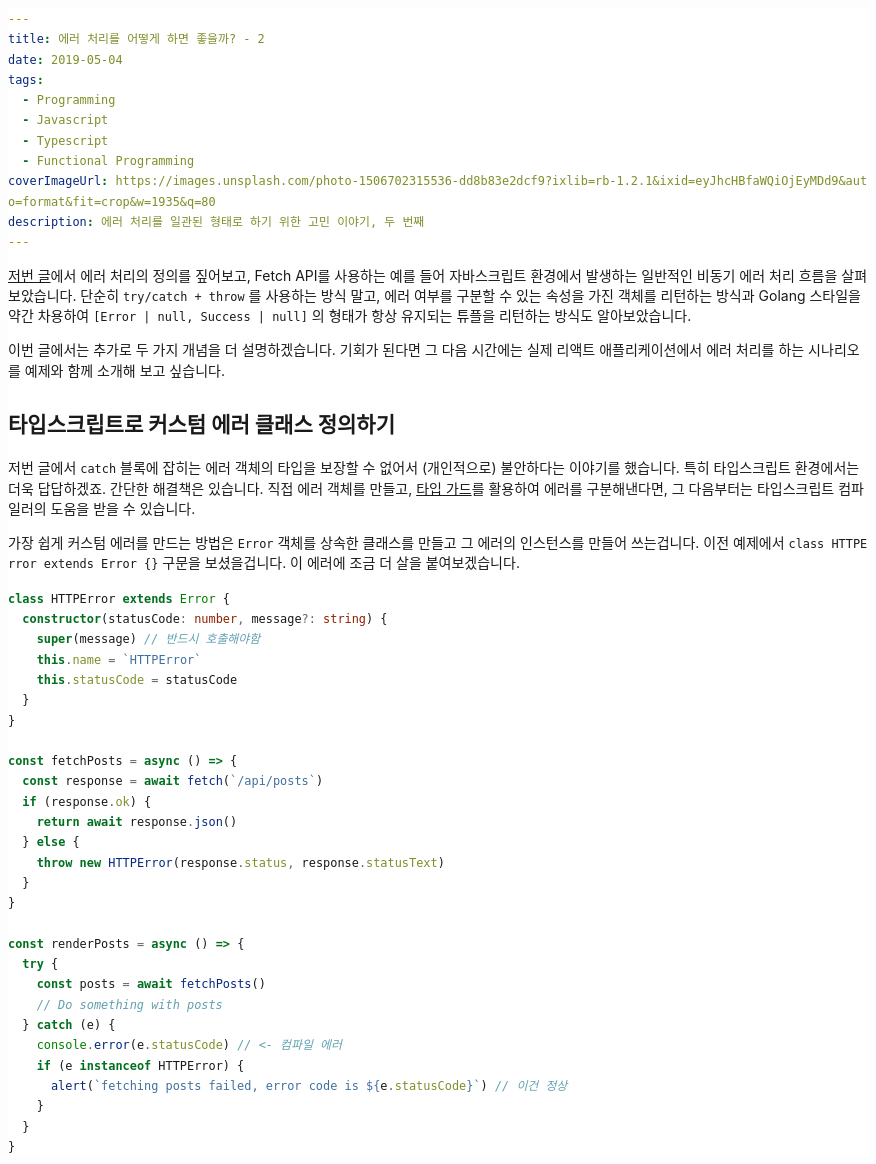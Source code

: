 ```yaml
---
title: 에러 처리를 어떻게 하면 좋을까? - 2
date: 2019-05-04
tags:
  - Programming
  - Javascript
  - Typescript
  - Functional Programming
coverImageUrl: https://images.unsplash.com/photo-1506702315536-dd8b83e2dcf9?ixlib=rb-1.2.1&ixid=eyJhcHBfaWQiOjEyMDd9&auto=format&fit=crop&w=1935&q=80
description: 에러 처리를 일관된 형태로 하기 위한 고민 이야기, 두 번째
---
```


[저번 글](/posts/how-to-handle-errors-1)에서 에러 처리의 정의를 짚어보고, Fetch API를 사용하는 예를 들어 자바스크립트 환경에서 발생하는 일반적인 비동기 에러 처리 흐름을 살펴보았습니다. 단순히 `try/catch + throw` 를 사용하는 방식 말고, 에러 여부를 구분할 수 있는 속성을 가진 객체를 리턴하는 방식과 Golang 스타일을 약간 차용하여 `[Error | null, Success | null]` 의 형태가 항상 유지되는 튜플을 리턴하는 방식도 알아보았습니다.

이번 글에서는 추가로 두 가지 개념을 더 설명하겠습니다. 기회가 된다면 그 다음 시간에는 실제 리액트 애플리케이션에서 에러 처리를 하는 시나리오를 예제와 함께 소개해 보고 싶습니다.

## 타입스크립트로 커스텀 에러 클래스 정의하기

저번 글에서 `catch` 블록에 잡히는 에러 객체의 타입을 보장할 수 없어서 (개인적으로) 불안하다는 이야기를 했습니다. 특히 타입스크립트 환경에서는 더욱 답답하겠죠. 간단한 해결책은 있습니다. 직접 에러 객체를 만들고, [타입 가드](https://basarat.gitbooks.io/typescript/docs/types/typeGuard.html)를 활용하여 에러를 구분해낸다면, 그 다음부터는 타입스크립트 컴파일러의 도움을 받을 수 있습니다.

가장 쉽게 커스텀 에러를 만드는 방법은 `Error` 객체를 상속한 클래스를 만들고 그 에러의 인스턴스를 만들어 쓰는겁니다. 이전 예제에서 `class HTTPError extends Error {}` 구문을 보셨을겁니다. 이 에러에 조금 더 살을 붙여보겠습니다.

```typescript
class HTTPError extends Error {
  constructor(statusCode: number, message?: string) {
    super(message) // 반드시 호출해야함
    this.name = `HTTPError`
    this.statusCode = statusCode
  }
}

const fetchPosts = async () => {
  const response = await fetch(`/api/posts`)
  if (response.ok) {
    return await response.json()
  } else {
    throw new HTTPError(response.status, response.statusText)
  }
}

const renderPosts = async () => {
  try {
    const posts = await fetchPosts()
    // Do something with posts
  } catch (e) {
    console.error(e.statusCode) // <- 컴파일 에러
    if (e instanceof HTTPError) {
      alert(`fetching posts failed, error code is ${e.statusCode}`) // 이건 정상
    }
  }
}
```
